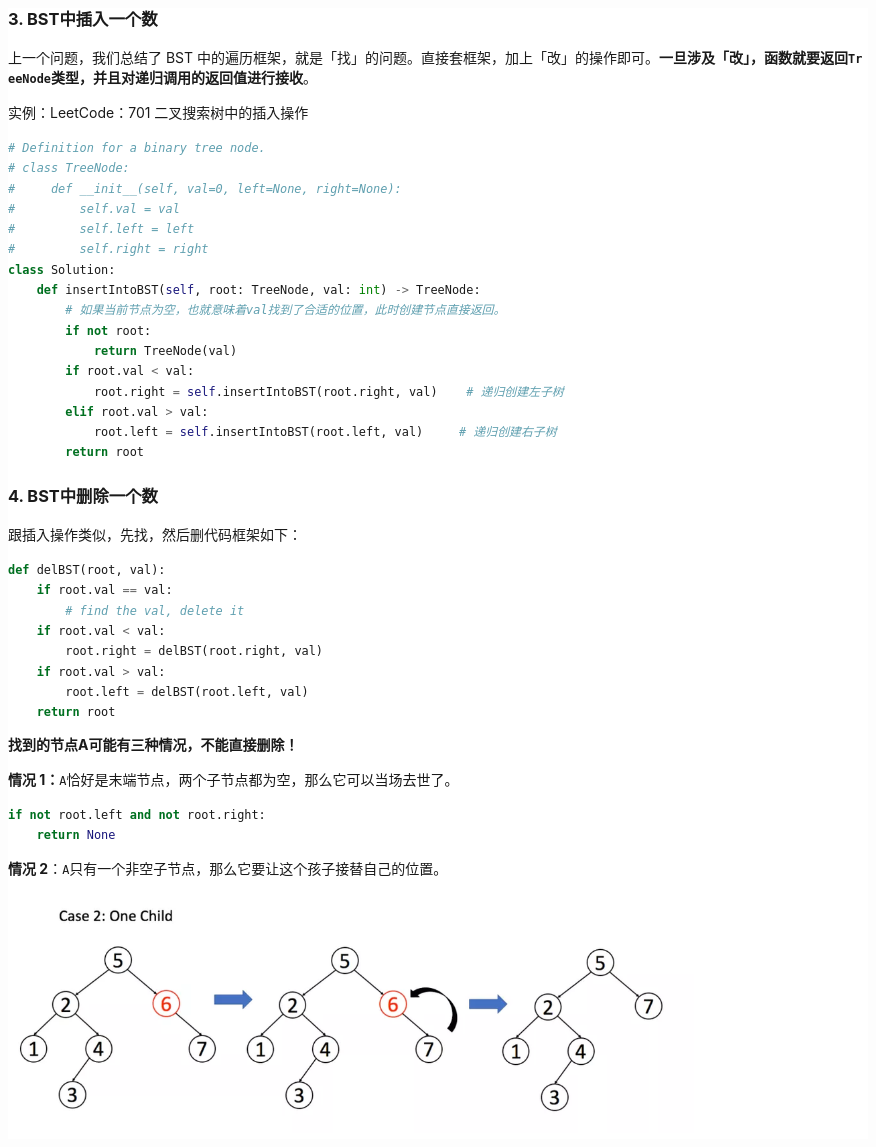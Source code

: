 ### 3. BST中插入一个数

上一个问题，我们总结了 BST 中的遍历框架，就是「找」的问题。直接套框架，加上「改」的操作即可。**一旦涉及「改」，函数就要返回`TreeNode`类型，并且对递归调用的返回值进行接收**。

实例：LeetCode：701 二叉搜索树中的插入操作

```python
# Definition for a binary tree node.
# class TreeNode:
#     def __init__(self, val=0, left=None, right=None):
#         self.val = val
#         self.left = left
#         self.right = right
class Solution:
    def insertIntoBST(self, root: TreeNode, val: int) -> TreeNode:
        # 如果当前节点为空，也就意味着val找到了合适的位置，此时创建节点直接返回。
        if not root:
            return TreeNode(val)  
        if root.val < val:
            root.right = self.insertIntoBST(root.right, val)    # 递归创建左子树
        elif root.val > val:
            root.left = self.insertIntoBST(root.left, val)     # 递归创建右子树
        return root
```

### 4. BST中删除一个数

跟插入操作类似，先找，然后删代码框架如下：

```python
def delBST(root, val):
    if root.val == val:
        # find the val, delete it
    if root.val < val:
        root.right = delBST(root.right, val)
    if root.val > val:
        root.left = delBST(root.left, val)
    return root
```

**找到的节点A可能有三种情况，不能直接删除！**

**情况 1：**`A`恰好是末端节点，两个子节点都为空，那么它可以当场去世了。


```python
if not root.left and not root.right:
    return None
```

**情况 2**：`A`只有一个非空子节点，那么它要让这个孩子接替自己的位置。

<img src="xiaobaishuati.assets/6407.webp" style="zoom:67%;" />